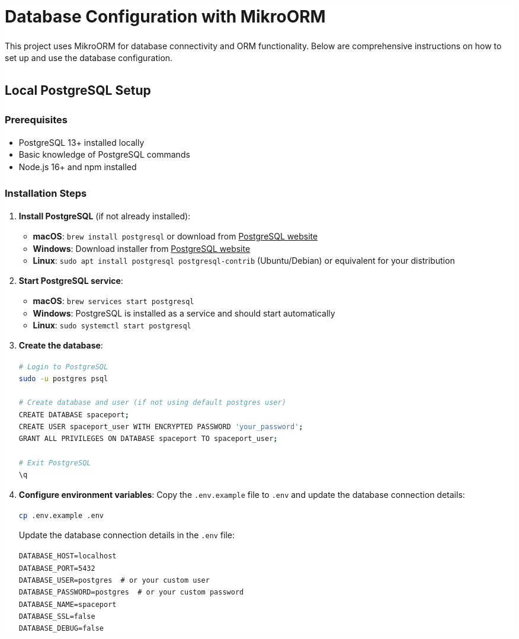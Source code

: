 # Database Configuration with MikroORM

This project uses MikroORM for database connectivity and ORM functionality. Below are comprehensive instructions on how to set up and use the database configuration.

## Local PostgreSQL Setup

### Prerequisites

- PostgreSQL 13+ installed locally
- Basic knowledge of PostgreSQL commands
- Node.js 16+ and npm installed

### Installation Steps

1. **Install PostgreSQL** (if not already installed):

   - **macOS**: `brew install postgresql` or download from [PostgreSQL website](https://www.postgresql.org/download/macosx/)
   - **Windows**: Download installer from [PostgreSQL website](https://www.postgresql.org/download/windows/)
   - **Linux**: `sudo apt install postgresql postgresql-contrib` (Ubuntu/Debian) or equivalent for your distribution

2. **Start PostgreSQL service**:

   - **macOS**: `brew services start postgresql`
   - **Windows**: PostgreSQL is installed as a service and should start automatically
   - **Linux**: `sudo systemctl start postgresql`

3. **Create the database**:

   ```bash
   # Login to PostgreSQL
   sudo -u postgres psql

   # Create database and user (if not using default postgres user)
   CREATE DATABASE spaceport;
   CREATE USER spaceport_user WITH ENCRYPTED PASSWORD 'your_password';
   GRANT ALL PRIVILEGES ON DATABASE spaceport TO spaceport_user;

   # Exit PostgreSQL
   \q
   ```

4. **Configure environment variables**:
   Copy the `.env.example` file to `.env` and update the database connection details:

   ```bash
   cp .env.example .env
   ```

   Update the database connection details in the `.env` file:

   ```
   DATABASE_HOST=localhost
   DATABASE_PORT=5432
   DATABASE_USER=postgres  # or your custom user
   DATABASE_PASSWORD=postgres  # or your custom password
   DATABASE_NAME=spaceport
   DATABASE_SSL=false
   DATABASE_DEBUG=false
   ```
